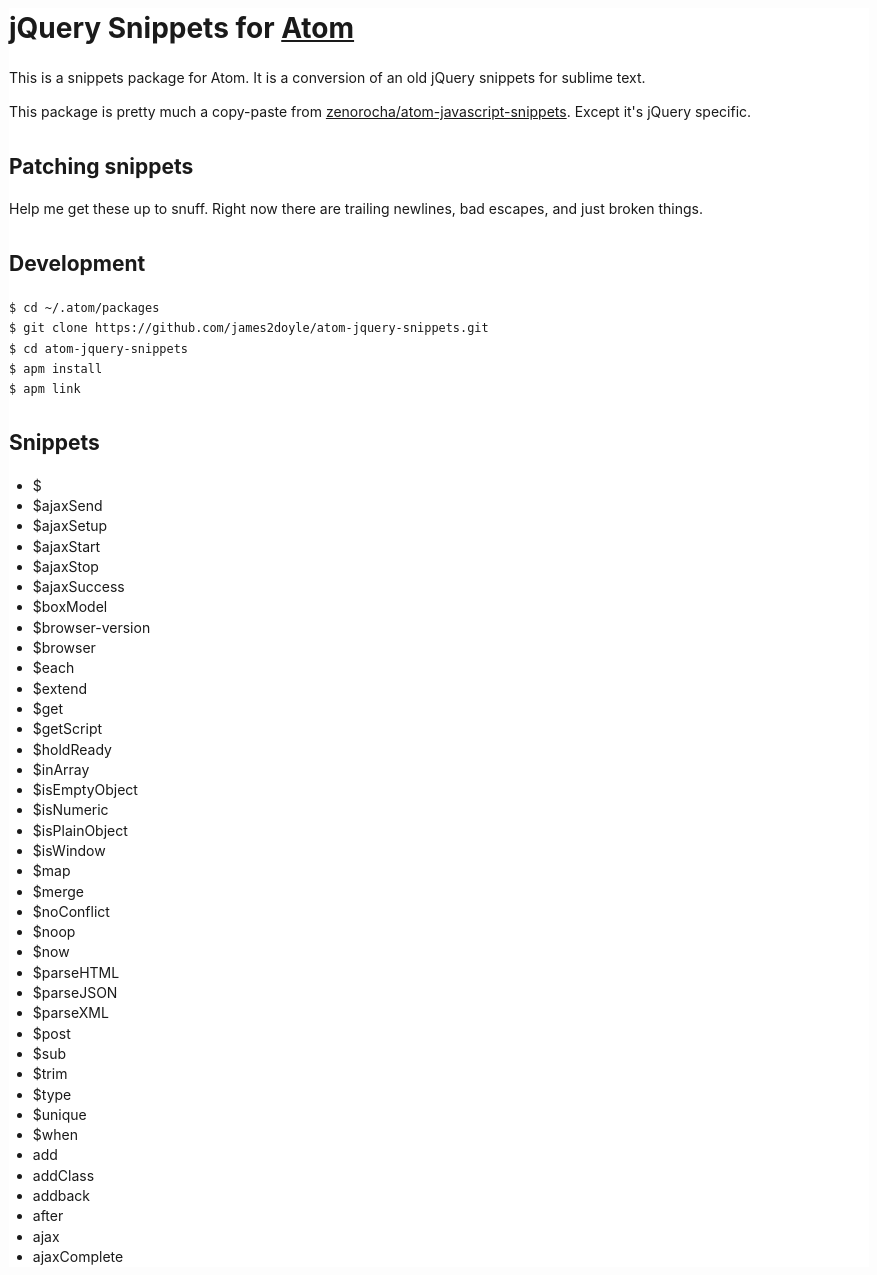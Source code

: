 # jQuery Snippets for [Atom](http://atom.io)

This is a snippets package for Atom. It is a conversion of an old jQuery snippets for sublime text.

This package is pretty much a copy-paste from [zenorocha/atom-javascript-snippets](https://github.com/zenorocha/atom-javascript-snippets). Except it's jQuery specific.

## Patching snippets

Help me get these up to snuff. Right now there are trailing newlines, bad escapes, and just broken things.

## Development

```sh
$ cd ~/.atom/packages
$ git clone https://github.com/james2doyle/atom-jquery-snippets.git
$ cd atom-jquery-snippets
$ apm install
$ apm link
```

## Snippets

* $
* $ajaxSend
* $ajaxSetup
* $ajaxStart
* $ajaxStop
* $ajaxSuccess
* $boxModel
* $browser-version
* $browser
* $each
* $extend
* $get
* $getScript
* $holdReady
* $inArray
* $isEmptyObject
* $isNumeric
* $isPlainObject
* $isWindow
* $map
* $merge
* $noConflict
* $noop
* $now
* $parseHTML
* $parseJSON
* $parseXML
* $post
* $sub
* $trim
* $type
* $unique
* $when
* add
* addClass
* addback
* after
* ajax
* ajaxComplete